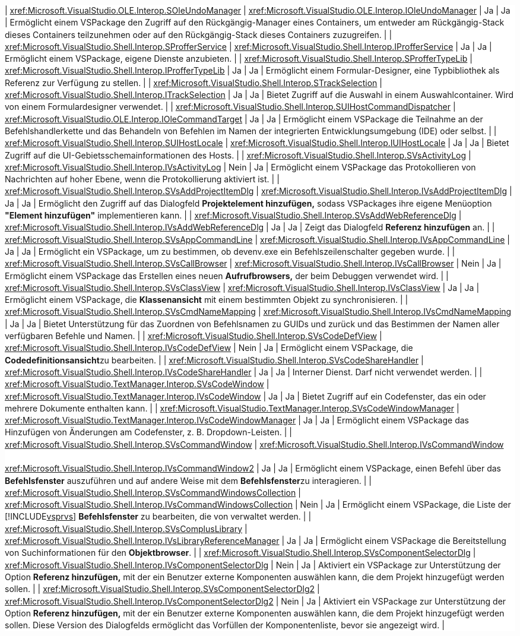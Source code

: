 | <xref:Microsoft.VisualStudio.OLE.Interop.SOleUndoManager> | <xref:Microsoft.VisualStudio.OLE.Interop.IOleUndoManager> | Ja | Ja | Ermöglicht einem VSPackage den Zugriff auf den Rückgängig-Manager eines Containers, um entweder am Rückgängig-Stack dieses Containers teilzunehmen oder auf den Rückgängig-Stack dieses Containers zuzugreifen. |
| <xref:Microsoft.VisualStudio.Shell.Interop.SProfferService> | <xref:Microsoft.VisualStudio.Shell.Interop.IProfferService> | Ja | Ja | Ermöglicht einem VSPackage, eigene Dienste anzubieten. |
| <xref:Microsoft.VisualStudio.Shell.Interop.SProfferTypeLib> | <xref:Microsoft.VisualStudio.Shell.Interop.IProfferTypeLib> | Ja | Ja | Ermöglicht einem Formular-Designer, eine Typbibliothek als Referenz zur Verfügung zu stellen. |
| <xref:Microsoft.VisualStudio.Shell.Interop.STrackSelection> | <xref:Microsoft.VisualStudio.Shell.Interop.ITrackSelection> | Ja | Ja | Bietet Zugriff auf die Auswahl in einem Auswahlcontainer. Wird von einem Formulardesigner verwendet. |
| <xref:Microsoft.VisualStudio.Shell.Interop.SUIHostCommandDispatcher> | <xref:Microsoft.VisualStudio.OLE.Interop.IOleCommandTarget> | Ja | Ja | Ermöglicht einem VSPackage die Teilnahme an der Befehlshandlerkette und das Behandeln von Befehlen im Namen der integrierten Entwicklungsumgebung (IDE) oder selbst. |
| <xref:Microsoft.VisualStudio.Shell.Interop.SUIHostLocale> | <xref:Microsoft.VisualStudio.Shell.Interop.IUIHostLocale> | Ja | Ja | Bietet Zugriff auf die UI-Gebietsschemainformationen des Hosts. |
| <xref:Microsoft.VisualStudio.Shell.Interop.SVsActivityLog> | <xref:Microsoft.VisualStudio.Shell.Interop.IVsActivityLog> | Nein | Ja | Ermöglicht einem VSPackage das Protokollieren von Nachrichten auf hoher Ebene, wenn die Protokollierung aktiviert ist. |
| <xref:Microsoft.VisualStudio.Shell.Interop.SVsAddProjectItemDlg> | <xref:Microsoft.VisualStudio.Shell.Interop.IVsAddProjectItemDlg> | Ja | Ja | Ermöglicht den Zugriff auf das Dialogfeld **Projektelement hinzufügen,** sodass VSPackages ihre eigene Menüoption **"Element hinzufügen"** implementieren kann. |
| <xref:Microsoft.VisualStudio.Shell.Interop.SVsAddWebReferenceDlg> | <xref:Microsoft.VisualStudio.Shell.Interop.IVsAddWebReferenceDlg> | Ja | Ja | Zeigt das Dialogfeld **Referenz hinzufügen** an. |
| <xref:Microsoft.VisualStudio.Shell.Interop.SVsAppCommandLine> | <xref:Microsoft.VisualStudio.Shell.Interop.IVsAppCommandLine> | Ja | Ja | Ermöglicht ein VSPackage, um zu bestimmen, ob devenv.exe ein Befehlszeilenschalter gegeben wurde. |
| <xref:Microsoft.VisualStudio.Shell.Interop.SVsCallBrowser> | <xref:Microsoft.VisualStudio.Shell.Interop.IVsCallBrowser> | Nein | Ja | Ermöglicht einem VSPackage das Erstellen eines neuen **Aufrufbrowsers,** der beim Debuggen verwendet wird. |
| <xref:Microsoft.VisualStudio.Shell.Interop.SVsClassView> | <xref:Microsoft.VisualStudio.Shell.Interop.IVsClassView> | Ja | Ja | Ermöglicht einem VSPackage, die **Klassenansicht** mit einem bestimmten Objekt zu synchronisieren. |
| <xref:Microsoft.VisualStudio.Shell.Interop.SVsCmdNameMapping> | <xref:Microsoft.VisualStudio.Shell.Interop.IVsCmdNameMapping> | Ja | Ja | Bietet Unterstützung für das Zuordnen von Befehlsnamen zu GUIDs und zurück und das Bestimmen der Namen aller verfügbaren Befehle und Namen. |
| <xref:Microsoft.VisualStudio.Shell.Interop.SVsCodeDefView> | <xref:Microsoft.VisualStudio.Shell.Interop.IVsCodeDefView> | Nein | Ja | Ermöglicht einem VSPackage, die **Codedefinitionsansicht**zu bearbeiten. |
| <xref:Microsoft.VisualStudio.Shell.Interop.SVsCodeShareHandler> | <xref:Microsoft.VisualStudio.Shell.Interop.IVsCodeShareHandler> | Ja | Ja | Interner Dienst. Darf nicht verwendet werden. |
| <xref:Microsoft.VisualStudio.TextManager.Interop.SVsCodeWindow> | <xref:Microsoft.VisualStudio.TextManager.Interop.IVsCodeWindow> | Ja | Ja | Bietet Zugriff auf ein Codefenster, das ein oder mehrere Dokumente enthalten kann. |
| <xref:Microsoft.VisualStudio.TextManager.Interop.SVsCodeWindowManager> | <xref:Microsoft.VisualStudio.TextManager.Interop.IVsCodeWindowManager> | Ja | Ja | Ermöglicht einem VSPackage das Hinzufügen von Änderungen am Codefenster, z. B. Dropdown-Leisten. |
| <xref:Microsoft.VisualStudio.Shell.Interop.SVsCommandWindow> | <xref:Microsoft.VisualStudio.Shell.Interop.IVsCommandWindow><br /><br /> <xref:Microsoft.VisualStudio.Shell.Interop.IVsCommandWindow2> | Ja | Ja | Ermöglicht einem VSPackage, einen Befehl über das **Befehlsfenster** auszuführen und auf andere Weise mit dem **Befehlsfenster**zu interagieren. |
| <xref:Microsoft.VisualStudio.Shell.Interop.SVsCommandWindowsCollection> | <xref:Microsoft.VisualStudio.Shell.Interop.IVsCommandWindowsCollection> | Nein | Ja | Ermöglicht einem VSPackage, die Liste der [!INCLUDE[vsprvs](../../code-quality/includes/vsprvs_md.md)] **Befehlsfenster** zu bearbeiten, die von verwaltet werden. |
| <xref:Microsoft.VisualStudio.Shell.Interop.SVsComplusLibrary> | <xref:Microsoft.VisualStudio.Shell.Interop.IVsLibraryReferenceManager> | Ja | Ja | Ermöglicht einem VSPackage die Bereitstellung von Suchinformationen für den **Objektbrowser**. |
| <xref:Microsoft.VisualStudio.Shell.Interop.SVsComponentSelectorDlg> | <xref:Microsoft.VisualStudio.Shell.Interop.IVsComponentSelectorDlg> | Nein | Ja | Aktiviert ein VSPackage zur Unterstützung der Option **Referenz hinzufügen,** mit der ein Benutzer externe Komponenten auswählen kann, die dem Projekt hinzugefügt werden sollen. |
| <xref:Microsoft.VisualStudio.Shell.Interop.SVsComponentSelectorDlg2> | <xref:Microsoft.VisualStudio.Shell.Interop.IVsComponentSelectorDlg2> | Nein | Ja | Aktiviert ein VSPackage zur Unterstützung der Option **Referenz hinzufügen,** mit der ein Benutzer externe Komponenten auswählen kann, die dem Projekt hinzugefügt werden sollen. Diese Version des Dialogfelds ermöglicht das Vorfüllen der Komponentenliste, bevor sie angezeigt wird. |